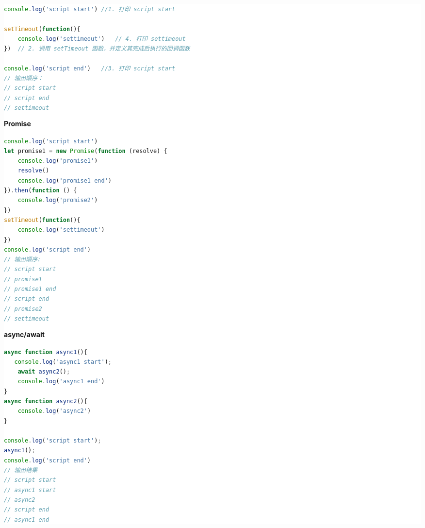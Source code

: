 ```javascript
console.log('script start') //1. 打印 script start

setTimeout(function(){
    console.log('settimeout')   // 4. 打印 settimeout
})  // 2. 调用 setTimeout 函数，并定义其完成后执行的回调函数

console.log('script end')   //3. 打印 script start
// 输出顺序：
// script start
// script end
// settimeout
```

**Promise**

```javascript
console.log('script start')
let promise1 = new Promise(function (resolve) {
    console.log('promise1')
    resolve()
    console.log('promise1 end')
}).then(function () {
    console.log('promise2')
})
setTimeout(function(){
    console.log('settimeout')
})
console.log('script end')
// 输出顺序: 
// script start
// promise1
// promise1 end
// script end
// promise2
// settimeout
```

**async/await**

```javascript
async function async1(){
   console.log('async1 start');
    await async2();
    console.log('async1 end')
}
async function async2(){
    console.log('async2')
}
 
console.log('script start');
async1();
console.log('script end')
// 输出结果
// script start
// async1 start
// async2
// script end
// async1 end
```
